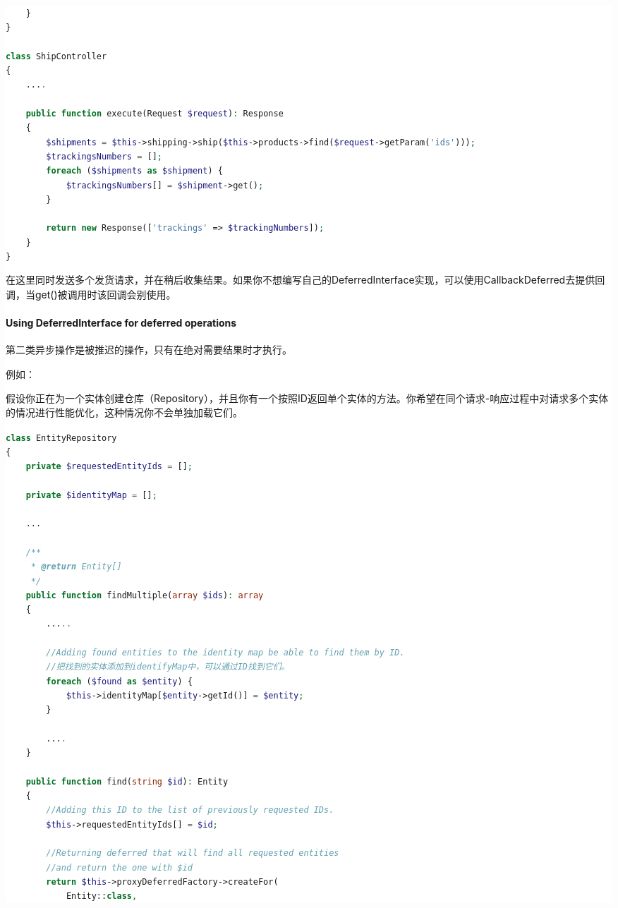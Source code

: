 ```php
    }
}

class ShipController
{
    ....

    public function execute(Request $request): Response
    {
        $shipments = $this->shipping->ship($this->products->find($request->getParam('ids')));
        $trackingsNumbers = [];
        foreach ($shipments as $shipment) {
            $trackingsNumbers[] = $shipment->get();
        }

        return new Response(['trackings' => $trackingNumbers]);
    }
}
```

在这里同时发送多个发货请求，并在稍后收集结果。如果你不想编写自己的DeferredInterface实现，可以使用CallbackDeferred去提供回调，当get()被调用时该回调会别使用。



#### Using DeferredInterface for deferred operations

第二类异步操作是被推迟的操作，只有在绝对需要结果时才执行。

例如：

假设你正在为一个实体创建仓库（Repository），并且你有一个按照ID返回单个实体的方法。你希望在同个请求-响应过程中对请求多个实体的情况进行性能优化，这种情况你不会单独加载它们。

```php
class EntityRepository
{
    private $requestedEntityIds = [];

    private $identityMap = [];

    ...

    /**
     * @return Entity[]
     */
    public function findMultiple(array $ids): array
    {
        .....

        //Adding found entities to the identity map be able to find them by ID.
        //把找到的实体添加到identifyMap中，可以通过ID找到它们。
        foreach ($found as $entity) {
            $this->identityMap[$entity->getId()] = $entity;
        }

        ....
    }

    public function find(string $id): Entity
    {
        //Adding this ID to the list of previously requested IDs.
        $this->requestedEntityIds[] = $id;

        //Returning deferred that will find all requested entities
        //and return the one with $id
        return $this->proxyDeferredFactory->createFor(
            Entity::class,
```